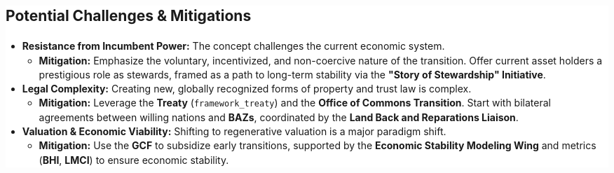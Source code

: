 ## Potential Challenges & Mitigations

* **Resistance from Incumbent Power:** The concept challenges the current economic system.
  * **Mitigation:** Emphasize the voluntary, incentivized, and non-coercive nature of the transition. Offer current asset holders a prestigious role as stewards, framed as a path to long-term stability via the **"Story of Stewardship" Initiative**.
* **Legal Complexity:** Creating new, globally recognized forms of property and trust law is complex.
  * **Mitigation:** Leverage the **Treaty** (`framework_treaty`) and the **Office of Commons Transition**. Start with bilateral agreements between willing nations and **BAZs**, coordinated by the **Land Back and Reparations Liaison**.
* **Valuation & Economic Viability:** Shifting to regenerative valuation is a major paradigm shift.
  * **Mitigation:** Use the **GCF** to subsidize early transitions, supported by the **Economic Stability Modeling Wing** and metrics (**BHI**, **LMCI**) to ensure economic stability.